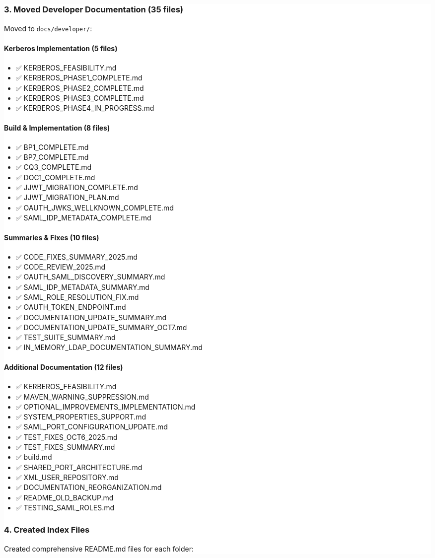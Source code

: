 ### 3. Moved Developer Documentation (35 files)

Moved to `docs/developer/`:

#### Kerberos Implementation (5 files)
- ✅ KERBEROS_FEASIBILITY.md
- ✅ KERBEROS_PHASE1_COMPLETE.md
- ✅ KERBEROS_PHASE2_COMPLETE.md
- ✅ KERBEROS_PHASE3_COMPLETE.md
- ✅ KERBEROS_PHASE4_IN_PROGRESS.md

#### Build & Implementation (8 files)
- ✅ BP1_COMPLETE.md
- ✅ BP7_COMPLETE.md
- ✅ CQ3_COMPLETE.md
- ✅ DOC1_COMPLETE.md
- ✅ JJWT_MIGRATION_COMPLETE.md
- ✅ JJWT_MIGRATION_PLAN.md
- ✅ OAUTH_JWKS_WELLKNOWN_COMPLETE.md
- ✅ SAML_IDP_METADATA_COMPLETE.md

#### Summaries & Fixes (10 files)
- ✅ CODE_FIXES_SUMMARY_2025.md
- ✅ CODE_REVIEW_2025.md
- ✅ OAUTH_SAML_DISCOVERY_SUMMARY.md
- ✅ SAML_IDP_METADATA_SUMMARY.md
- ✅ SAML_ROLE_RESOLUTION_FIX.md
- ✅ OAUTH_TOKEN_ENDPOINT.md
- ✅ DOCUMENTATION_UPDATE_SUMMARY.md
- ✅ DOCUMENTATION_UPDATE_SUMMARY_OCT7.md
- ✅ TEST_SUITE_SUMMARY.md
- ✅ IN_MEMORY_LDAP_DOCUMENTATION_SUMMARY.md

#### Additional Documentation (12 files)
- ✅ KERBEROS_FEASIBILITY.md
- ✅ MAVEN_WARNING_SUPPRESSION.md
- ✅ OPTIONAL_IMPROVEMENTS_IMPLEMENTATION.md
- ✅ SYSTEM_PROPERTIES_SUPPORT.md
- ✅ SAML_PORT_CONFIGURATION_UPDATE.md
- ✅ TEST_FIXES_OCT6_2025.md
- ✅ TEST_FIXES_SUMMARY.md
- ✅ build.md
- ✅ SHARED_PORT_ARCHITECTURE.md
- ✅ XML_USER_REPOSITORY.md
- ✅ DOCUMENTATION_REORGANIZATION.md
- ✅ README_OLD_BACKUP.md
- ✅ TESTING_SAML_ROLES.md

### 4. Created Index Files

Created comprehensive README.md files for each folder:
